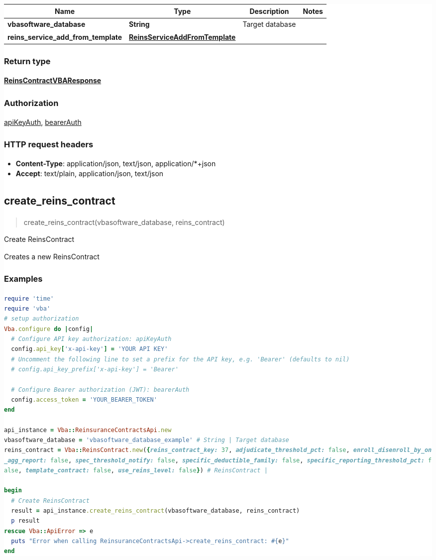 | Name | Type | Description | Notes |
| ---- | ---- | ----------- | ----- |
| **vbasoftware_database** | **String** | Target database |  |
| **reins_service_add_from_template** | [**ReinsServiceAddFromTemplate**](ReinsServiceAddFromTemplate.md) |  |  |

### Return type

[**ReinsContractVBAResponse**](ReinsContractVBAResponse.md)

### Authorization

[apiKeyAuth](../README.md#apiKeyAuth), [bearerAuth](../README.md#bearerAuth)

### HTTP request headers

- **Content-Type**: application/json, text/json, application/*+json
- **Accept**: text/plain, application/json, text/json


## create_reins_contract

> <ReinsContractVBAResponse> create_reins_contract(vbasoftware_database, reins_contract)

Create ReinsContract

Creates a new ReinsContract

### Examples

```ruby
require 'time'
require 'vba'
# setup authorization
Vba.configure do |config|
  # Configure API key authorization: apiKeyAuth
  config.api_key['x-api-key'] = 'YOUR API KEY'
  # Uncomment the following line to set a prefix for the API key, e.g. 'Bearer' (defaults to nil)
  # config.api_key_prefix['x-api-key'] = 'Bearer'

  # Configure Bearer authorization (JWT): bearerAuth
  config.access_token = 'YOUR_BEARER_TOKEN'
end

api_instance = Vba::ReinsuranceContractsApi.new
vbasoftware_database = 'vbasoftware_database_example' # String | Target database
reins_contract = Vba::ReinsContract.new({reins_contract_key: 37, adjudicate_threshold_pct: false, enroll_disenroll_by_on_agg_report: false, spec_threshold_notify: false, specific_deductible_family: false, specific_reporting_threshold_pct: false, template_contract: false, use_reins_level: false}) # ReinsContract | 

begin
  # Create ReinsContract
  result = api_instance.create_reins_contract(vbasoftware_database, reins_contract)
  p result
rescue Vba::ApiError => e
  puts "Error when calling ReinsuranceContractsApi->create_reins_contract: #{e}"
end
```
